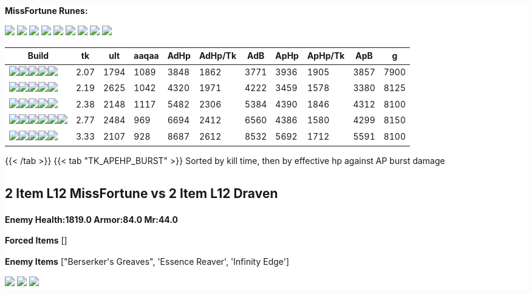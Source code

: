 

**MissFortune Runes:**


![](/Styles/Precision/PressTheAttack/PressTheAttack.png)
![](/Styles/Precision/Overheal.png)
![](/Styles/Precision/LegendAlacrity/LegendAlacrity.png)
![](/Styles/Precision/CoupDeGrace/CoupDeGrace.png)
![](/Styles/Sorcery/AbsoluteFocus/AbsoluteFocus.png)
![](/Styles/Sorcery/GatheringStorm/GatheringStorm.png)
![](/StatMods/StatModsAdaptiveForceIcon.png)
![](/StatMods/StatModsAdaptiveForceIcon.png)
![](/StatMods/StatModsArmorIcon.png)





 Build |tk|ult|aaqaa|AdHp|AdHp/Tk|AdB|ApHp|ApHp/Tk|ApB|g
-|-|-|-|-|-|-|-|-|-|-
![](/item/3091.png)![](/item/6672.png)![](/item/1053.png)![](/item/1055.png)![](/item/1036.png)|2.07|1794|1089|3848|1862|3771|3936|1905|3857|7900
![](/item/6609.png)![](/item/6691.png)![](/item/1053.png)![](/item/1055.png)![](/item/1037.png)|2.19|2625|1042|4320|1971|4222|3459|1578|3380|8125
![](/item/6673.png)![](/item/6672.png)![](/item/1055.png)![](/item/1038.png)![](/item/1036.png)|2.38|2148|1117|5482|2306|5384|4390|1846|4312|8100
![](/item/3026.png)![](/item/6691.png)![](/item/1053.png)![](/item/1055.png)![](/item/1036.png)![](/item/1036.png)|2.77|2484|969|6694|2412|6560|4386|1580|4299|8150
![](/item/6673.png)![](/item/3026.png)![](/item/1055.png)![](/item/1038.png)![](/item/1036.png)|3.33|2107|928|8687|2612|8532|5692|1712|5591|8100
{{< /tab >}}
{{< tab "TK_APEHP_BURST" >}}
Sorted by kill time, then by effective hp against AP burst damage
## 2 Item L12 MissFortune vs 2 Item L12 Draven

**Enemy Health:1819.0 Armor:84.0 Mr:44.0**


**Forced Items** []








**Enemy Items** ["Berserker's Greaves", 'Essence Reaver', 'Infinity Edge']





![](/item/3006.png)
![](/item/3508.png)
![](/item/3031.png)
